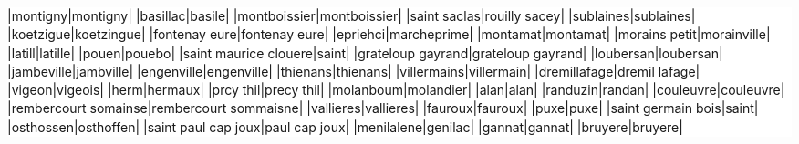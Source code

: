 |montigny|montigny|
|basillac|basile|
|montboissier|montboissier|
|saint saclas|rouilly sacey|
|sublaines|sublaines|
|koetzigue|koetzingue|
|fontenay eure|fontenay eure|
|epriehci|marcheprime|
|montamat|montamat|
|morains petit|morainville|
|latill|latille|
|pouen|pouebo|
|saint maurice clouere|saint|
|grateloup gayrand|grateloup gayrand|
|loubersan|loubersan|
|jambeville|jambville|
|engenville|engenville|
|thienans|thienans|
|villermains|villermain|
|dremillafage|dremil lafage|
|vigeon|vigeois|
|herm|hermaux|
|prcy thil|precy thil|
|molanboum|molandier|
|alan|alan|
|randuzin|randan|
|couleuvre|couleuvre|
|rembercourt somainse|rembercourt sommaisne|
|vallieres|vallieres|
|fauroux|fauroux|
|puxe|puxe|
|saint germain bois|saint|
|osthossen|osthoffen|
|saint paul cap joux|paul cap joux|
|menilalene|genilac|
|gannat|gannat|
|bruyere|bruyere|